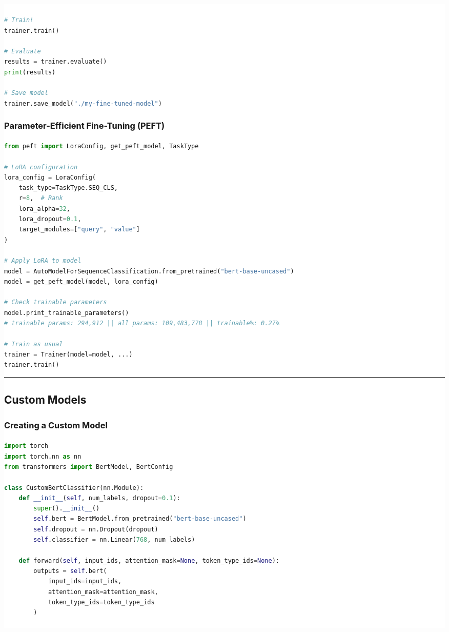 ```python

# Train!
trainer.train()

# Evaluate
results = trainer.evaluate()
print(results)

# Save model
trainer.save_model("./my-fine-tuned-model")
```

### Parameter-Efficient Fine-Tuning (PEFT)

```python
from peft import LoraConfig, get_peft_model, TaskType

# LoRA configuration
lora_config = LoraConfig(
    task_type=TaskType.SEQ_CLS,
    r=8,  # Rank
    lora_alpha=32,
    lora_dropout=0.1,
    target_modules=["query", "value"]
)

# Apply LoRA to model
model = AutoModelForSequenceClassification.from_pretrained("bert-base-uncased")
model = get_peft_model(model, lora_config)

# Check trainable parameters
model.print_trainable_parameters()
# trainable params: 294,912 || all params: 109,483,778 || trainable%: 0.27%

# Train as usual
trainer = Trainer(model=model, ...)
trainer.train()
```

---

## Custom Models

### Creating a Custom Model

```python
import torch
import torch.nn as nn
from transformers import BertModel, BertConfig

class CustomBertClassifier(nn.Module):
    def __init__(self, num_labels, dropout=0.1):
        super().__init__()
        self.bert = BertModel.from_pretrained("bert-base-uncased")
        self.dropout = nn.Dropout(dropout)
        self.classifier = nn.Linear(768, num_labels)
    
    def forward(self, input_ids, attention_mask=None, token_type_ids=None):
        outputs = self.bert(
            input_ids=input_ids,
            attention_mask=attention_mask,
            token_type_ids=token_type_ids
        )
        
```
